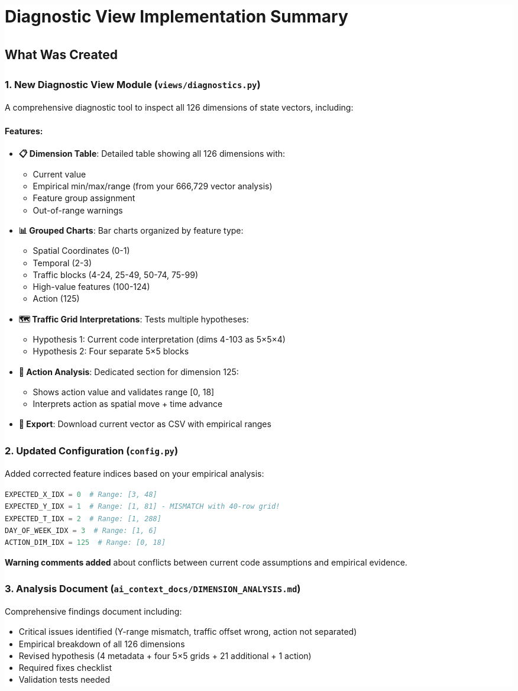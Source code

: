 # Diagnostic View Implementation Summary

## What Was Created

### 1. New Diagnostic View Module (`views/diagnostics.py`)
A comprehensive diagnostic tool to inspect all 126 dimensions of state vectors, including:

#### Features:
- **📋 Dimension Table**: Detailed table showing all 126 dimensions with:
  - Current value
  - Empirical min/max/range (from your 666,729 vector analysis)
  - Feature group assignment
  - Out-of-range warnings
  
- **📊 Grouped Charts**: Bar charts organized by feature type:
  - Spatial Coordinates (0-1)
  - Temporal (2-3)
  - Traffic blocks (4-24, 25-49, 50-74, 75-99)
  - High-value features (100-124)
  - Action (125)
  
- **🗺️ Traffic Grid Interpretations**: Tests multiple hypotheses:
  - Hypothesis 1: Current code interpretation (dims 4-103 as 5×5×4)
  - Hypothesis 2: Four separate 5×5 blocks
  
- **🎯 Action Analysis**: Dedicated section for dimension 125:
  - Shows action value and validates range [0, 18]
  - Interprets action as spatial move + time advance
  
- **💾 Export**: Download current vector as CSV with empirical ranges

### 2. Updated Configuration (`config.py`)
Added corrected feature indices based on your empirical analysis:
```python
EXPECTED_X_IDX = 0  # Range: [3, 48]
EXPECTED_Y_IDX = 1  # Range: [1, 81] - MISMATCH with 40-row grid!
EXPECTED_T_IDX = 2  # Range: [1, 288]
DAY_OF_WEEK_IDX = 3  # Range: [1, 6]
ACTION_DIM_IDX = 125  # Range: [0, 18]
```

**Warning comments added** about conflicts between current code assumptions and empirical evidence.

### 3. Analysis Document (`ai_context_docs/DIMENSION_ANALYSIS.md`)
Comprehensive findings document including:
- Critical issues identified (Y-range mismatch, traffic offset wrong, action not separated)
- Empirical breakdown of all 126 dimensions
- Revised hypothesis (4 metadata + four 5×5 grids + 21 additional + 1 action)
- Required fixes checklist
- Validation tests needed

